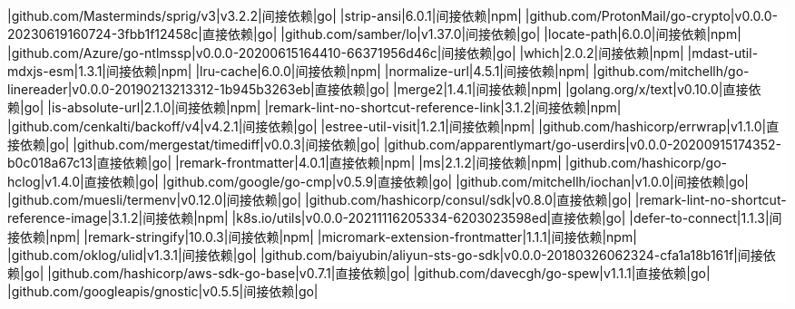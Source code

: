|github.com/Masterminds/sprig/v3|v3.2.2|间接依赖|go|
|strip-ansi|6.0.1|间接依赖|npm|
|github.com/ProtonMail/go-crypto|v0.0.0-20230619160724-3fbb1f12458c|直接依赖|go|
|github.com/samber/lo|v1.37.0|间接依赖|go|
|locate-path|6.0.0|间接依赖|npm|
|github.com/Azure/go-ntlmssp|v0.0.0-20200615164410-66371956d46c|间接依赖|go|
|which|2.0.2|间接依赖|npm|
|mdast-util-mdxjs-esm|1.3.1|间接依赖|npm|
|lru-cache|6.0.0|间接依赖|npm|
|normalize-url|4.5.1|间接依赖|npm|
|github.com/mitchellh/go-linereader|v0.0.0-20190213213312-1b945b3263eb|直接依赖|go|
|merge2|1.4.1|间接依赖|npm|
|golang.org/x/text|v0.10.0|直接依赖|go|
|is-absolute-url|2.1.0|间接依赖|npm|
|remark-lint-no-shortcut-reference-link|3.1.2|间接依赖|npm|
|github.com/cenkalti/backoff/v4|v4.2.1|间接依赖|go|
|estree-util-visit|1.2.1|间接依赖|npm|
|github.com/hashicorp/errwrap|v1.1.0|直接依赖|go|
|github.com/mergestat/timediff|v0.0.3|间接依赖|go|
|github.com/apparentlymart/go-userdirs|v0.0.0-20200915174352-b0c018a67c13|直接依赖|go|
|remark-frontmatter|4.0.1|直接依赖|npm|
|ms|2.1.2|间接依赖|npm|
|github.com/hashicorp/go-hclog|v1.4.0|直接依赖|go|
|github.com/google/go-cmp|v0.5.9|直接依赖|go|
|github.com/mitchellh/iochan|v1.0.0|间接依赖|go|
|github.com/muesli/termenv|v0.12.0|间接依赖|go|
|github.com/hashicorp/consul/sdk|v0.8.0|直接依赖|go|
|remark-lint-no-shortcut-reference-image|3.1.2|间接依赖|npm|
|k8s.io/utils|v0.0.0-20211116205334-6203023598ed|直接依赖|go|
|defer-to-connect|1.1.3|间接依赖|npm|
|remark-stringify|10.0.3|间接依赖|npm|
|micromark-extension-frontmatter|1.1.1|间接依赖|npm|
|github.com/oklog/ulid|v1.3.1|间接依赖|go|
|github.com/baiyubin/aliyun-sts-go-sdk|v0.0.0-20180326062324-cfa1a18b161f|间接依赖|go|
|github.com/hashicorp/aws-sdk-go-base|v0.7.1|直接依赖|go|
|github.com/davecgh/go-spew|v1.1.1|直接依赖|go|
|github.com/googleapis/gnostic|v0.5.5|间接依赖|go|